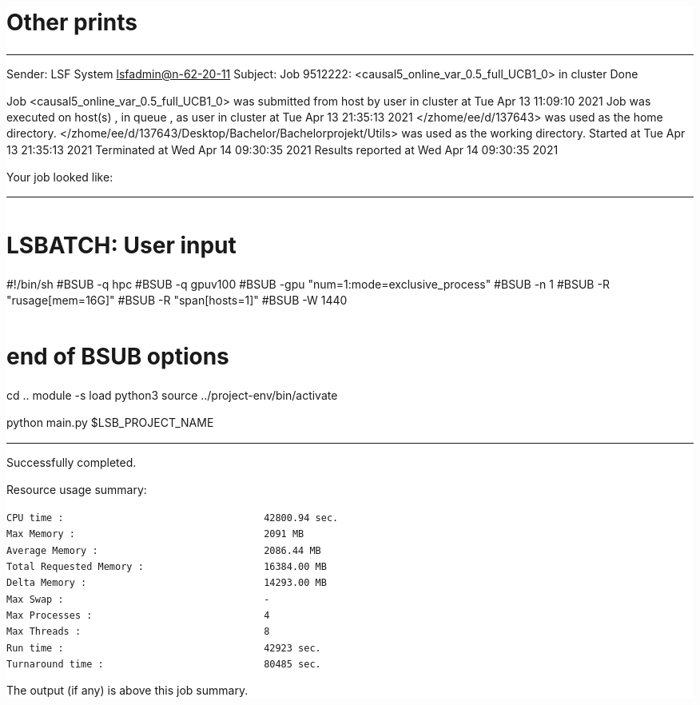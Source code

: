 
# Other prints


------------------------------------------------------------
Sender: LSF System <lsfadmin@n-62-20-11>
Subject: Job 9512222: <causal5_online_var_0.5_full_UCB1_0> in cluster <dcc> Done

Job <causal5_online_var_0.5_full_UCB1_0> was submitted from host <n-62-30-2> by user <s183905> in cluster <dcc> at Tue Apr 13 11:09:10 2021
Job was executed on host(s) <n-62-20-11>, in queue <gpuv100>, as user <s183905> in cluster <dcc> at Tue Apr 13 21:35:13 2021
</zhome/ee/d/137643> was used as the home directory.
</zhome/ee/d/137643/Desktop/Bachelor/Bachelorprojekt/Utils> was used as the working directory.
Started at Tue Apr 13 21:35:13 2021
Terminated at Wed Apr 14 09:30:35 2021
Results reported at Wed Apr 14 09:30:35 2021

Your job looked like:

------------------------------------------------------------
# LSBATCH: User input
#!/bin/sh
#BSUB -q hpc
#BSUB -q gpuv100
#BSUB -gpu "num=1:mode=exclusive_process"
#BSUB -n 1
#BSUB -R "rusage[mem=16G]"
#BSUB -R "span[hosts=1]"
#BSUB -W 1440
# end of BSUB options
cd ..
module -s load python3
source ../project-env/bin/activate

python main.py $LSB_PROJECT_NAME


------------------------------------------------------------

Successfully completed.

Resource usage summary:

    CPU time :                                   42800.94 sec.
    Max Memory :                                 2091 MB
    Average Memory :                             2086.44 MB
    Total Requested Memory :                     16384.00 MB
    Delta Memory :                               14293.00 MB
    Max Swap :                                   -
    Max Processes :                              4
    Max Threads :                                8
    Run time :                                   42923 sec.
    Turnaround time :                            80485 sec.

The output (if any) is above this job summary.

